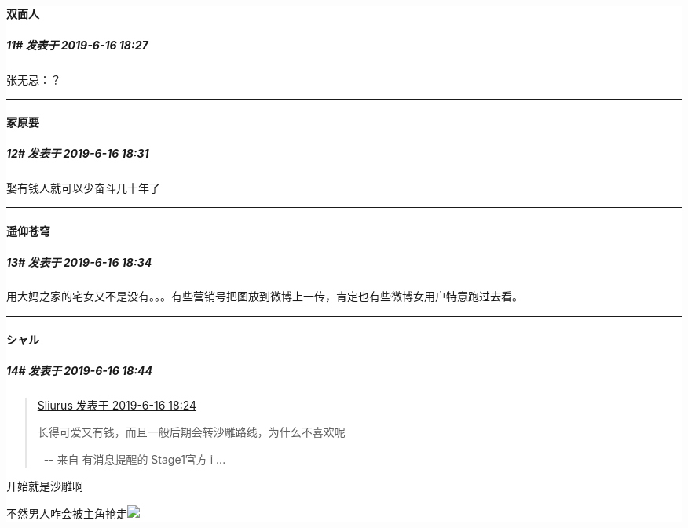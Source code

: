 ####  双面人  
##### 11#       发表于 2019-6-16 18:27




张无忌：？







-----

####  冢原要  
##### 12#       发表于 2019-6-16 18:31




娶有钱人就可以少奋斗几十年了







-----

####  遥仰苍穹  
##### 13#       发表于 2019-6-16 18:34




用大妈之家的宅女又不是没有。。。有些营销号把图放到微博上一传，肯定也有些微博女用户特意跑过去看。







-----

####  シャル  
##### 14#       发表于 2019-6-16 18:44



<blockquote><a href="httphttps://bbs.saraba1st.com/2b/forum.php?mod=redirect&amp;goto=findpost&amp;pid=44152491&amp;ptid=1839922" target="_blank">Sliurus 发表于 2019-6-16 18:24</a>

长得可爱又有钱，而且一般后期会转沙雕路线，为什么不喜欢呢


  -- 来自 有消息提醒的 Stage1官方 i ...</blockquote>
开始就是沙雕啊


不然男人咋会被主角抢走<img src="https://static.saraba1st.com/image/smiley/face2017/049.png" referrerpolicy="no-referrer">




